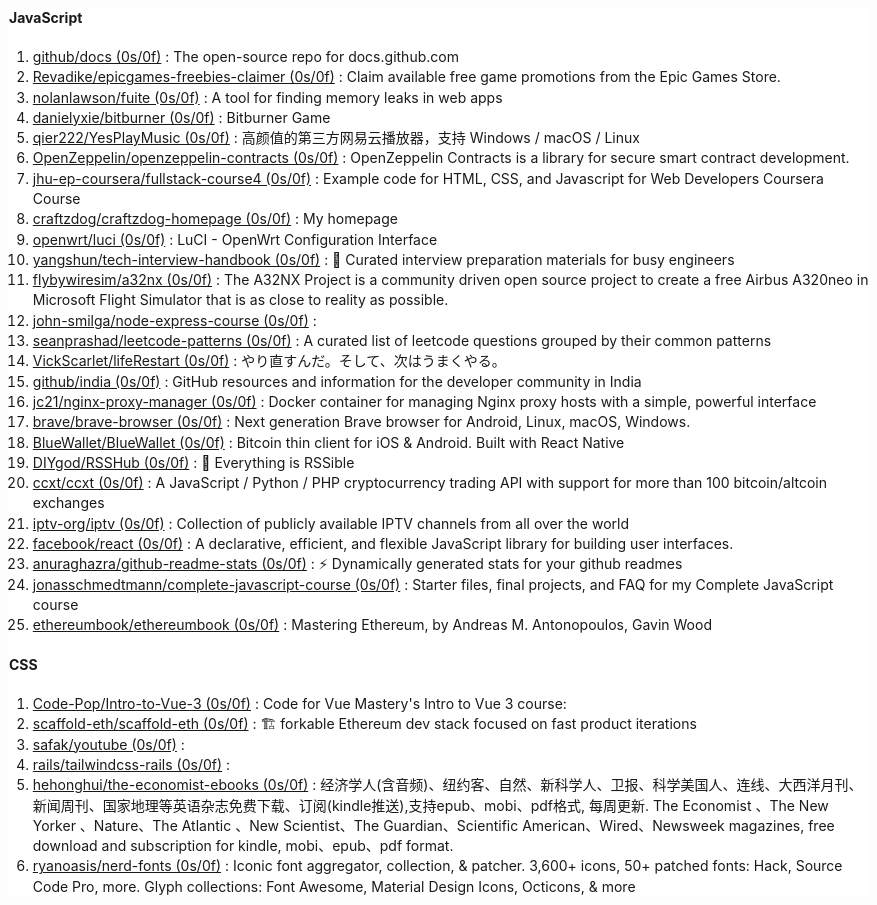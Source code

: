 #### JavaScript
1. [github/docs (0s/0f)](https://github.com/github/docs) : The open-source repo for docs.github.com
2. [Revadike/epicgames-freebies-claimer (0s/0f)](https://github.com/Revadike/epicgames-freebies-claimer) : Claim available free game promotions from the Epic Games Store.
3. [nolanlawson/fuite (0s/0f)](https://github.com/nolanlawson/fuite) : A tool for finding memory leaks in web apps
4. [danielyxie/bitburner (0s/0f)](https://github.com/danielyxie/bitburner) : Bitburner Game
5. [qier222/YesPlayMusic (0s/0f)](https://github.com/qier222/YesPlayMusic) : 高颜值的第三方网易云播放器，支持 Windows / macOS / Linux
6. [OpenZeppelin/openzeppelin-contracts (0s/0f)](https://github.com/OpenZeppelin/openzeppelin-contracts) : OpenZeppelin Contracts is a library for secure smart contract development.
7. [jhu-ep-coursera/fullstack-course4 (0s/0f)](https://github.com/jhu-ep-coursera/fullstack-course4) : Example code for HTML, CSS, and Javascript for Web Developers Coursera Course
8. [craftzdog/craftzdog-homepage (0s/0f)](https://github.com/craftzdog/craftzdog-homepage) : My homepage
9. [openwrt/luci (0s/0f)](https://github.com/openwrt/luci) : LuCI - OpenWrt Configuration Interface
10. [yangshun/tech-interview-handbook (0s/0f)](https://github.com/yangshun/tech-interview-handbook) : 💯 Curated interview preparation materials for busy engineers
11. [flybywiresim/a32nx (0s/0f)](https://github.com/flybywiresim/a32nx) : The A32NX Project is a community driven open source project to create a free Airbus A320neo in Microsoft Flight Simulator that is as close to reality as possible.
12. [john-smilga/node-express-course (0s/0f)](https://github.com/john-smilga/node-express-course) : 
13. [seanprashad/leetcode-patterns (0s/0f)](https://github.com/seanprashad/leetcode-patterns) : A curated list of leetcode questions grouped by their common patterns
14. [VickScarlet/lifeRestart (0s/0f)](https://github.com/VickScarlet/lifeRestart) : やり直すんだ。そして、次はうまくやる。
15. [github/india (0s/0f)](https://github.com/github/india) : GitHub resources and information for the developer community in India
16. [jc21/nginx-proxy-manager (0s/0f)](https://github.com/jc21/nginx-proxy-manager) : Docker container for managing Nginx proxy hosts with a simple, powerful interface
17. [brave/brave-browser (0s/0f)](https://github.com/brave/brave-browser) : Next generation Brave browser for Android, Linux, macOS, Windows.
18. [BlueWallet/BlueWallet (0s/0f)](https://github.com/BlueWallet/BlueWallet) : Bitcoin thin client for iOS & Android. Built with React Native
19. [DIYgod/RSSHub (0s/0f)](https://github.com/DIYgod/RSSHub) : 🍰 Everything is RSSible
20. [ccxt/ccxt (0s/0f)](https://github.com/ccxt/ccxt) : A JavaScript / Python / PHP cryptocurrency trading API with support for more than 100 bitcoin/altcoin exchanges
21. [iptv-org/iptv (0s/0f)](https://github.com/iptv-org/iptv) : Collection of publicly available IPTV channels from all over the world
22. [facebook/react (0s/0f)](https://github.com/facebook/react) : A declarative, efficient, and flexible JavaScript library for building user interfaces.
23. [anuraghazra/github-readme-stats (0s/0f)](https://github.com/anuraghazra/github-readme-stats) : ⚡ Dynamically generated stats for your github readmes
24. [jonasschmedtmann/complete-javascript-course (0s/0f)](https://github.com/jonasschmedtmann/complete-javascript-course) : Starter files, final projects, and FAQ for my Complete JavaScript course
25. [ethereumbook/ethereumbook (0s/0f)](https://github.com/ethereumbook/ethereumbook) : Mastering Ethereum, by Andreas M. Antonopoulos, Gavin Wood

#### CSS
1. [Code-Pop/Intro-to-Vue-3 (0s/0f)](https://github.com/Code-Pop/Intro-to-Vue-3) : Code for Vue Mastery's Intro to Vue 3 course:
2. [scaffold-eth/scaffold-eth (0s/0f)](https://github.com/scaffold-eth/scaffold-eth) : 🏗 forkable Ethereum dev stack focused on fast product iterations
3. [safak/youtube (0s/0f)](https://github.com/safak/youtube) : 
4. [rails/tailwindcss-rails (0s/0f)](https://github.com/rails/tailwindcss-rails) : 
5. [hehonghui/the-economist-ebooks (0s/0f)](https://github.com/hehonghui/the-economist-ebooks) : 经济学人(含音频)、纽约客、自然、新科学人、卫报、科学美国人、连线、大西洋月刊、新闻周刊、国家地理等英语杂志免费下载、订阅(kindle推送),支持epub、mobi、pdf格式, 每周更新. The Economist 、The New Yorker 、Nature、The Atlantic 、New Scientist、The Guardian、Scientific American、Wired、Newsweek magazines, free download and subscription for kindle, mobi、epub、pdf format.
6. [ryanoasis/nerd-fonts (0s/0f)](https://github.com/ryanoasis/nerd-fonts) : Iconic font aggregator, collection, & patcher. 3,600+ icons, 50+ patched fonts: Hack, Source Code Pro, more. Glyph collections: Font Awesome, Material Design Icons, Octicons, & more